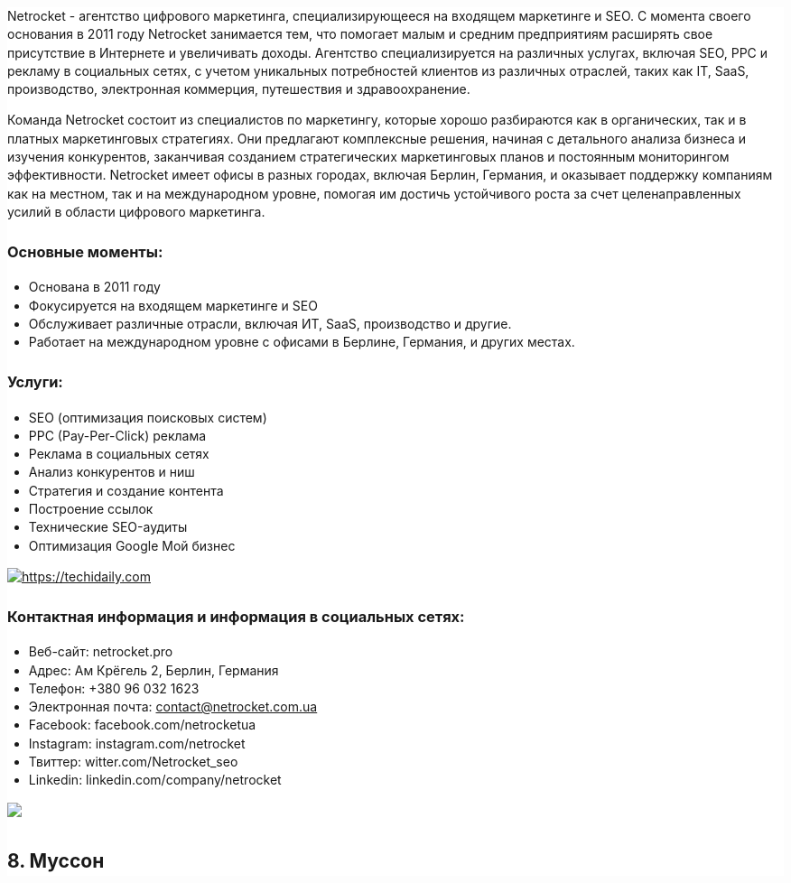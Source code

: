 Netrocket - агентство цифрового маркетинга, специализирующееся на входящем маркетинге и SEO. С момента своего основания в 2011 году Netrocket занимается тем, что помогает малым и средним предприятиям расширять свое присутствие в Интернете и увеличивать доходы. Агентство специализируется на различных услугах, включая SEO, PPC и рекламу в социальных сетях, с учетом уникальных потребностей клиентов из различных отраслей, таких как IT, SaaS, производство, электронная коммерция, путешествия и здравоохранение.

Команда Netrocket состоит из специалистов по маркетингу, которые хорошо разбираются как в органических, так и в платных маркетинговых стратегиях. Они предлагают комплексные решения, начиная с детального анализа бизнеса и изучения конкурентов, заканчивая созданием стратегических маркетинговых планов и постоянным мониторингом эффективности. Netrocket имеет офисы в разных городах, включая Берлин, Германия, и оказывает поддержку компаниям как на местном, так и на международном уровне, помогая им достичь устойчивого роста за счет целенаправленных усилий в области цифрового маркетинга.

### Основные моменты:

* Основана в 2011 году
* Фокусируется на входящем маркетинге и SEO
* Обслуживает различные отрасли, включая ИТ, SaaS, производство и другие.
* Работает на международном уровне с офисами в Берлине, Германия, и других местах.

### Услуги:

* SEO (оптимизация поисковых систем)
* PPC (Pay-Per-Click) реклама
* Реклама в социальных сетях
* Анализ конкурентов и ниш
* Стратегия и создание контента
* Построение ссылок
* Технические SEO-аудиты
* Оптимизация Google Мой бизнес


<a href="https://ephamedtechinc.pxf.io/c/5597632/2137214/26400" target="_top" id="2137214">
  <img src="//a.impactradius-go.com/display-ad/26400-2137214" border="0" alt="https://techidaily.com" width="728" height="90"/>
</a>
<img height="0" width="0" src="https://ephamedtechinc.pxf.io/i/5597632/2137214/26400" style="position:absolute;visibility:hidden;" border="0" />


### Контактная информация и информация в социальных сетях:

* Веб-сайт: netrocket.pro
* Адрес: Ам Крёгель 2, Берлин, Германия
* Телефон: +380 96 032 1623
* Электронная почта: contact@netrocket.com.ua
* Facebook: facebook.com/netrocketua
* Instagram: instagram.com/netrocket
* Твиттер: witter.com/Netrocket\_seo
* Linkedin: linkedin.com/company/netrocket

![](https://www.link-assistant.com/articles/wp-content/uploads/2024/08/Monsoon.png)

## 8\. Муссон
